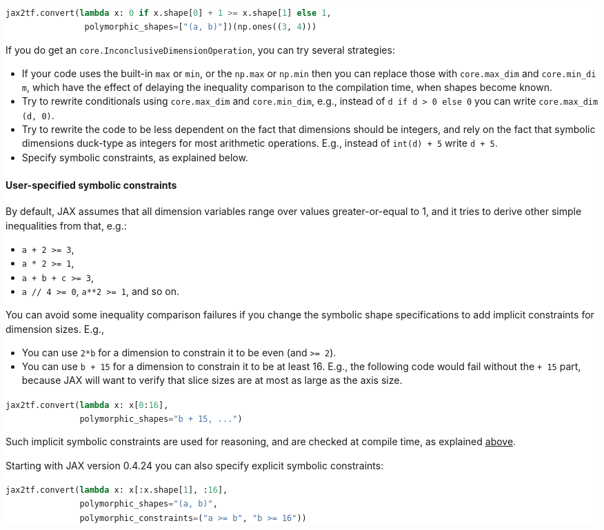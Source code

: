 ```python
jax2tf.convert(lambda x: 0 if x.shape[0] + 1 >= x.shape[1] else 1,
                polymorphic_shapes=["(a, b)"])(np.ones((3, 4)))
```

If you do get an `core.InconclusiveDimensionOperation`, you can try
several strategies:

 * If your code uses the built-in `max` or `min`, or the
   `np.max` or `np.min` then you can replace those with
   `core.max_dim` and `core.min_dim`, which have the effect
   of delaying the inequality comparison to the compilation
   time, when shapes become known.
 * Try to rewrite conditionals using `core.max_dim` and
   `core.min_dim`, e.g., instead of `d if d > 0 else 0`
   you can write `core.max_dim(d, 0)`.
 * Try to rewrite the code to be less dependent on the fact
   that dimensions should be integers, and rely on the fact
   that symbolic dimensions duck-type as integers for most
   arithmetic operations. E.g., instead of `int(d) + 5` write
   `d + 5`.
 * Specify symbolic constraints, as explained below.

#### User-specified symbolic constraints

By default, JAX assumes that all dimension variables range
over values greater-or-equal to 1, and it tries to derive
other simple inequalities from that, e.g.:

  * `a + 2 >= 3`,
  * `a * 2 >= 1`,
  * `a + b + c >= 3`,
  * `a // 4 >= 0`, `a**2 >= 1`, and so on.

You can avoid some inequality comparison failures if you
change the symbolic shape specifications to add implicit constraints
for dimension sizes. E.g.,

  * You can use `2*b` for a dimension to constrain it to be even (and `>= 2`).
  * You can use `b + 15` for a dimension to constrain it to
    be at least 16. E.g., the following code would fail without
    the `+ 15` part, because JAX will want to verify that slice sizes
    are at most as large as the axis size.

```python
jax2tf.convert(lambda x: x[0:16],
               polymorphic_shapes="b + 15, ...")
```

Such implicit symbolic constraints are used for reasoning, and are
checked at compile time, as explained [above](#shape-assertion-errors).

Starting with JAX version 0.4.24 you can also specify explicit
symbolic constraints:

```python
jax2tf.convert(lambda x: x[:x.shape[1], :16],
               polymorphic_shapes="(a, b)",
               polymorphic_constraints=("a >= b", "b >= 16"))
```

